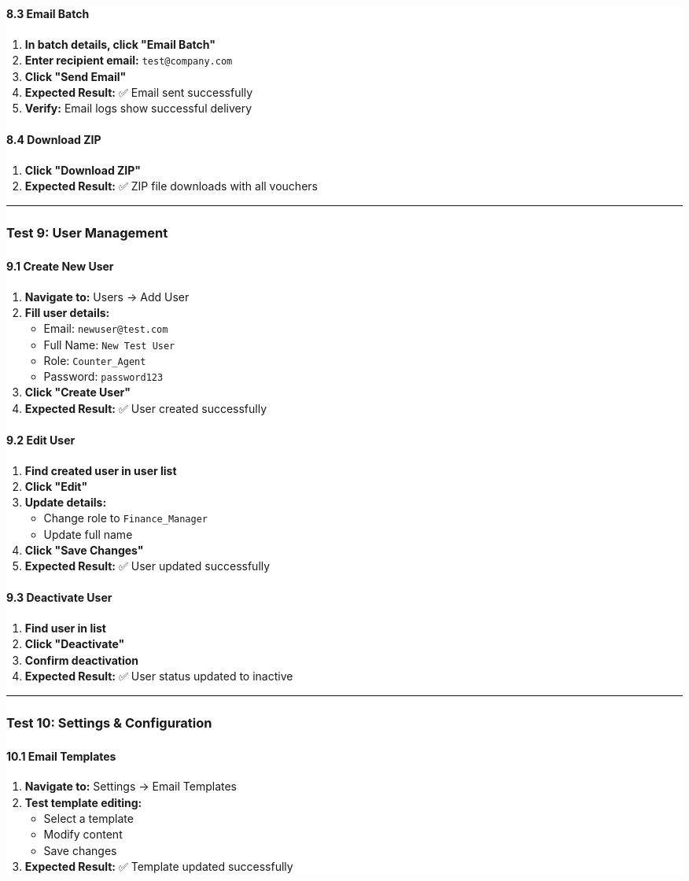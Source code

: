 #### **8.3 Email Batch**
1. **In batch details, click "Email Batch"**
2. **Enter recipient email:** `test@company.com`
3. **Click "Send Email"**
4. **Expected Result:** ✅ Email sent successfully
5. **Verify:** Email logs show successful delivery

#### **8.4 Download ZIP**
1. **Click "Download ZIP"**
2. **Expected Result:** ✅ ZIP file downloads with all vouchers

---

### **Test 9: User Management**

#### **9.1 Create New User**
1. **Navigate to:** Users → Add User
2. **Fill user details:**
   - Email: `newuser@test.com`
   - Full Name: `New Test User`
   - Role: `Counter_Agent`
   - Password: `password123`
3. **Click "Create User"**
4. **Expected Result:** ✅ User created successfully

#### **9.2 Edit User**
1. **Find created user in user list**
2. **Click "Edit"**
3. **Update details:**
   - Change role to `Finance_Manager`
   - Update full name
4. **Click "Save Changes"**
5. **Expected Result:** ✅ User updated successfully

#### **9.3 Deactivate User**
1. **Find user in list**
2. **Click "Deactivate"**
3. **Confirm deactivation**
4. **Expected Result:** ✅ User status updated to inactive

---

### **Test 10: Settings & Configuration**

#### **10.1 Email Templates**
1. **Navigate to:** Settings → Email Templates
2. **Test template editing:**
   - Select a template
   - Modify content
   - Save changes
3. **Expected Result:** ✅ Template updated successfully
